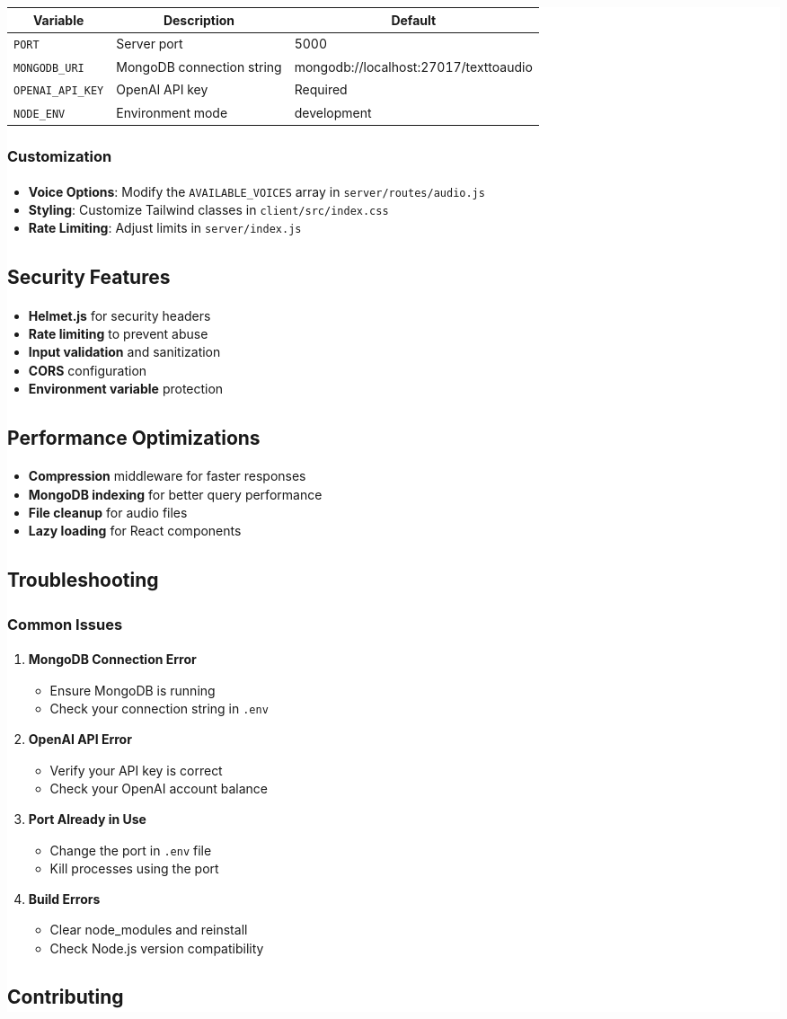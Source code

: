 | Variable | Description | Default |
|----------|-------------|---------|
| `PORT` | Server port | 5000 |
| `MONGODB_URI` | MongoDB connection string | mongodb://localhost:27017/texttoaudio |
| `OPENAI_API_KEY` | OpenAI API key | Required |
| `NODE_ENV` | Environment mode | development |

### Customization

- **Voice Options**: Modify the `AVAILABLE_VOICES` array in `server/routes/audio.js`
- **Styling**: Customize Tailwind classes in `client/src/index.css`
- **Rate Limiting**: Adjust limits in `server/index.js`

## Security Features

- **Helmet.js** for security headers
- **Rate limiting** to prevent abuse
- **Input validation** and sanitization
- **CORS** configuration
- **Environment variable** protection

## Performance Optimizations

- **Compression** middleware for faster responses
- **MongoDB indexing** for better query performance
- **File cleanup** for audio files
- **Lazy loading** for React components

## Troubleshooting

### Common Issues

1. **MongoDB Connection Error**
   - Ensure MongoDB is running
   - Check your connection string in `.env`

2. **OpenAI API Error**
   - Verify your API key is correct
   - Check your OpenAI account balance

3. **Port Already in Use**
   - Change the port in `.env` file
   - Kill processes using the port

4. **Build Errors**
   - Clear node_modules and reinstall
   - Check Node.js version compatibility

## Contributing
